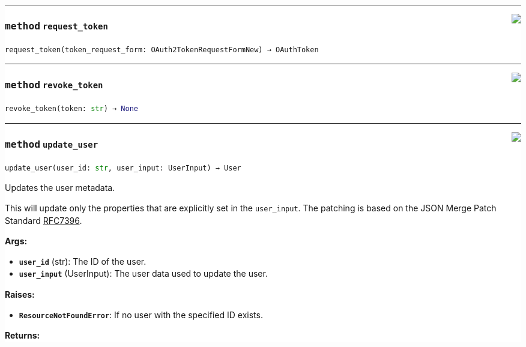 



---

<a href="https://github.com/ml-tooling/contaxy/blob/main/backend/src/contaxy/managers/auth.py#L661"><img align="right" style="float:right;" src="https://img.shields.io/badge/-source-cccccc?style=flat-square"></a>

### <kbd>method</kbd> `request_token`

```python
request_token(token_request_form: OAuth2TokenRequestFormNew) → OAuthToken
```





---

<a href="https://github.com/ml-tooling/contaxy/blob/main/backend/src/contaxy/managers/auth.py#L702"><img align="right" style="float:right;" src="https://img.shields.io/badge/-source-cccccc?style=flat-square"></a>

### <kbd>method</kbd> `revoke_token`

```python
revoke_token(token: str) → None
```





---

<a href="https://github.com/ml-tooling/contaxy/blob/main/backend/src/contaxy/managers/auth.py#L954"><img align="right" style="float:right;" src="https://img.shields.io/badge/-source-cccccc?style=flat-square"></a>

### <kbd>method</kbd> `update_user`

```python
update_user(user_id: str, user_input: UserInput) → User
```

Updates the user metadata. 

This will update only the properties that are explicitly set in the `user_input`. The patching is based on the JSON Merge Patch Standard [RFC7396](https://tools.ietf.org/html/rfc7396). 



**Args:**
 
 - <b>`user_id`</b> (str):  The ID of the user. 
 - <b>`user_input`</b> (UserInput):  The user data used to update the user. 



**Raises:**
 
 - <b>`ResourceNotFoundError`</b>:  If no user with the specified ID exists. 



**Returns:**
 